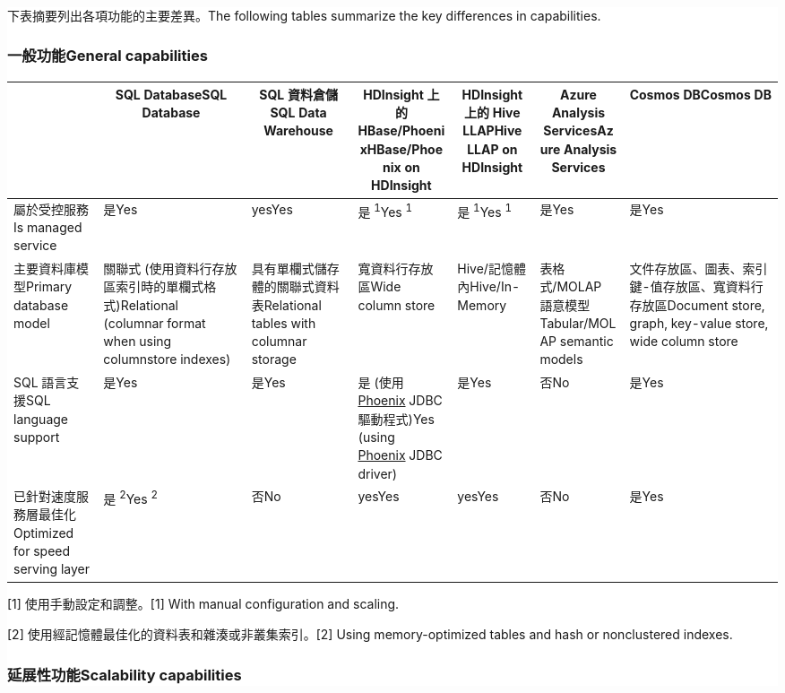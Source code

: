 <span data-ttu-id="a5a57-148">下表摘要列出各項功能的主要差異。</span><span class="sxs-lookup"><span data-stu-id="a5a57-148">The following tables summarize the key differences in capabilities.</span></span>

### <a name="general-capabilities"></a><span data-ttu-id="a5a57-149">一般功能</span><span class="sxs-lookup"><span data-stu-id="a5a57-149">General capabilities</span></span>

| | <span data-ttu-id="a5a57-150">SQL Database</span><span class="sxs-lookup"><span data-stu-id="a5a57-150">SQL Database</span></span> | <span data-ttu-id="a5a57-151">SQL 資料倉儲</span><span class="sxs-lookup"><span data-stu-id="a5a57-151">SQL Data Warehouse</span></span> | <span data-ttu-id="a5a57-152">HDInsight 上的 HBase/Phoenix</span><span class="sxs-lookup"><span data-stu-id="a5a57-152">HBase/Phoenix on HDInsight</span></span> | <span data-ttu-id="a5a57-153">HDInsight 上的 Hive LLAP</span><span class="sxs-lookup"><span data-stu-id="a5a57-153">Hive LLAP on HDInsight</span></span> | <span data-ttu-id="a5a57-154">Azure Analysis Services</span><span class="sxs-lookup"><span data-stu-id="a5a57-154">Azure Analysis Services</span></span> | <span data-ttu-id="a5a57-155">Cosmos DB</span><span class="sxs-lookup"><span data-stu-id="a5a57-155">Cosmos DB</span></span> |
| --- | --- | --- | --- | --- | --- | --- |
| <span data-ttu-id="a5a57-156">屬於受控服務</span><span class="sxs-lookup"><span data-stu-id="a5a57-156">Is managed service</span></span> | <span data-ttu-id="a5a57-157">是</span><span class="sxs-lookup"><span data-stu-id="a5a57-157">Yes</span></span> | <span data-ttu-id="a5a57-158">yes</span><span class="sxs-lookup"><span data-stu-id="a5a57-158">Yes</span></span> | <span data-ttu-id="a5a57-159">是 <sup>1</sup></span><span class="sxs-lookup"><span data-stu-id="a5a57-159">Yes <sup>1</sup></span></span> | <span data-ttu-id="a5a57-160">是 <sup>1</sup></span><span class="sxs-lookup"><span data-stu-id="a5a57-160">Yes <sup>1</sup></span></span> | <span data-ttu-id="a5a57-161">是</span><span class="sxs-lookup"><span data-stu-id="a5a57-161">Yes</span></span> | <span data-ttu-id="a5a57-162">是</span><span class="sxs-lookup"><span data-stu-id="a5a57-162">Yes</span></span> |
| <span data-ttu-id="a5a57-163">主要資料庫模型</span><span class="sxs-lookup"><span data-stu-id="a5a57-163">Primary database model</span></span> | <span data-ttu-id="a5a57-164">關聯式 (使用資料行存放區索引時的單欄式格式)</span><span class="sxs-lookup"><span data-stu-id="a5a57-164">Relational (columnar format when using columnstore indexes)</span></span> | <span data-ttu-id="a5a57-165">具有單欄式儲存體的關聯式資料表</span><span class="sxs-lookup"><span data-stu-id="a5a57-165">Relational tables with columnar storage</span></span> | <span data-ttu-id="a5a57-166">寬資料行存放區</span><span class="sxs-lookup"><span data-stu-id="a5a57-166">Wide column store</span></span> | <span data-ttu-id="a5a57-167">Hive/記憶體內</span><span class="sxs-lookup"><span data-stu-id="a5a57-167">Hive/In-Memory</span></span> | <span data-ttu-id="a5a57-168">表格式/MOLAP 語意模型</span><span class="sxs-lookup"><span data-stu-id="a5a57-168">Tabular/MOLAP semantic models</span></span> | <span data-ttu-id="a5a57-169">文件存放區、圖表、索引鍵-值存放區、寬資料行存放區</span><span class="sxs-lookup"><span data-stu-id="a5a57-169">Document store, graph, key-value store, wide column store</span></span> |
| <span data-ttu-id="a5a57-170">SQL 語言支援</span><span class="sxs-lookup"><span data-stu-id="a5a57-170">SQL language support</span></span> | <span data-ttu-id="a5a57-171">是</span><span class="sxs-lookup"><span data-stu-id="a5a57-171">Yes</span></span> | <span data-ttu-id="a5a57-172">是</span><span class="sxs-lookup"><span data-stu-id="a5a57-172">Yes</span></span> | <span data-ttu-id="a5a57-173">是 (使用 [Phoenix](https://phoenix.apache.org/) JDBC 驅動程式)</span><span class="sxs-lookup"><span data-stu-id="a5a57-173">Yes (using [Phoenix](https://phoenix.apache.org/) JDBC driver)</span></span> | <span data-ttu-id="a5a57-174">是</span><span class="sxs-lookup"><span data-stu-id="a5a57-174">Yes</span></span> | <span data-ttu-id="a5a57-175">否</span><span class="sxs-lookup"><span data-stu-id="a5a57-175">No</span></span> | <span data-ttu-id="a5a57-176">是</span><span class="sxs-lookup"><span data-stu-id="a5a57-176">Yes</span></span> |
| <span data-ttu-id="a5a57-177">已針對速度服務層最佳化</span><span class="sxs-lookup"><span data-stu-id="a5a57-177">Optimized for speed serving layer</span></span> | <span data-ttu-id="a5a57-178">是 <sup>2</sup></span><span class="sxs-lookup"><span data-stu-id="a5a57-178">Yes <sup>2</sup></span></span> | <span data-ttu-id="a5a57-179">否</span><span class="sxs-lookup"><span data-stu-id="a5a57-179">No</span></span> | <span data-ttu-id="a5a57-180">yes</span><span class="sxs-lookup"><span data-stu-id="a5a57-180">Yes</span></span> | <span data-ttu-id="a5a57-181">yes</span><span class="sxs-lookup"><span data-stu-id="a5a57-181">Yes</span></span> | <span data-ttu-id="a5a57-182">否</span><span class="sxs-lookup"><span data-stu-id="a5a57-182">No</span></span> | <span data-ttu-id="a5a57-183">是</span><span class="sxs-lookup"><span data-stu-id="a5a57-183">Yes</span></span> |

<span data-ttu-id="a5a57-184">[1] 使用手動設定和調整。</span><span class="sxs-lookup"><span data-stu-id="a5a57-184">[1] With manual configuration and scaling.</span></span>

<span data-ttu-id="a5a57-185">[2] 使用經記憶體最佳化的資料表和雜湊或非叢集索引。</span><span class="sxs-lookup"><span data-stu-id="a5a57-185">[2] Using memory-optimized tables and hash or nonclustered indexes.</span></span>
 
### <a name="scalability-capabilities"></a><span data-ttu-id="a5a57-186">延展性功能</span><span class="sxs-lookup"><span data-stu-id="a5a57-186">Scalability capabilities</span></span>
